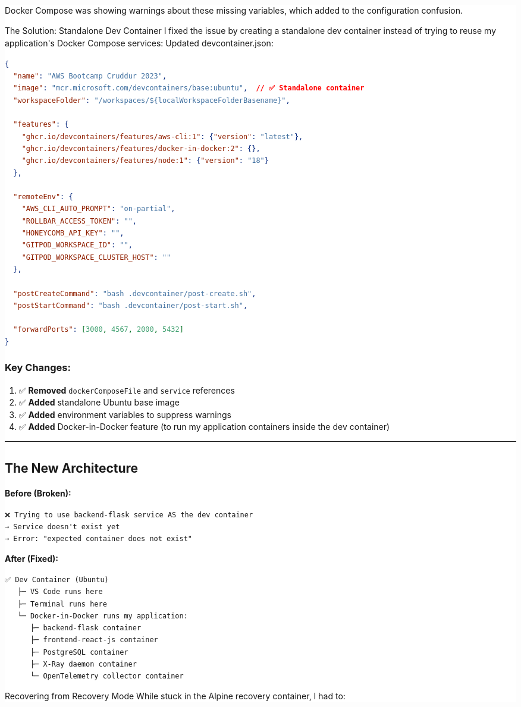 Docker Compose was showing warnings about these missing variables, which added to the configuration confusion.

The Solution: Standalone Dev Container
I fixed the issue by creating a standalone dev container instead of trying to reuse my application's Docker Compose services:
Updated devcontainer.json:
```json
{
  "name": "AWS Bootcamp Cruddur 2023",
  "image": "mcr.microsoft.com/devcontainers/base:ubuntu",  // ✅ Standalone container
  "workspaceFolder": "/workspaces/${localWorkspaceFolderBasename}",
  
  "features": {
    "ghcr.io/devcontainers/features/aws-cli:1": {"version": "latest"},
    "ghcr.io/devcontainers/features/docker-in-docker:2": {},
    "ghcr.io/devcontainers/features/node:1": {"version": "18"}
  },
  
  "remoteEnv": {
    "AWS_CLI_AUTO_PROMPT": "on-partial",
    "ROLLBAR_ACCESS_TOKEN": "",
    "HONEYCOMB_API_KEY": "",
    "GITPOD_WORKSPACE_ID": "",
    "GITPOD_WORKSPACE_CLUSTER_HOST": ""
  },
  
  "postCreateCommand": "bash .devcontainer/post-create.sh",
  "postStartCommand": "bash .devcontainer/post-start.sh",
  
  "forwardPorts": [3000, 4567, 2000, 5432]
}
```

### Key Changes:
1. ✅ **Removed** `dockerComposeFile` and `service` references
2. ✅ **Added** standalone Ubuntu base image
3. ✅ **Added** environment variables to suppress warnings
4. ✅ **Added** Docker-in-Docker feature (to run my application containers inside the dev container)

---

## The New Architecture

**Before (Broken):**
```
❌ Trying to use backend-flask service AS the dev container
→ Service doesn't exist yet
→ Error: "expected container does not exist"
```

**After (Fixed):**
```
✅ Dev Container (Ubuntu)
   ├─ VS Code runs here
   ├─ Terminal runs here
   └─ Docker-in-Docker runs my application:
      ├─ backend-flask container
      ├─ frontend-react-js container
      ├─ PostgreSQL container
      ├─ X-Ray daemon container
      └─ OpenTelemetry collector container
```
Recovering from Recovery Mode
While stuck in the Alpine recovery container, I had to:
